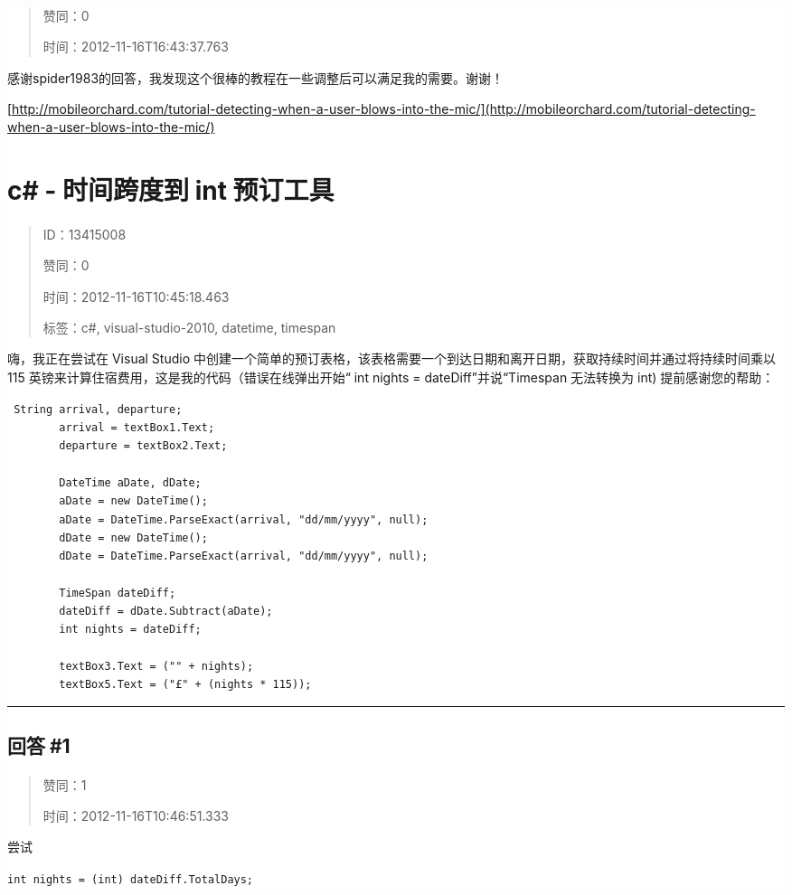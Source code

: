 > 赞同：0
> 
> 时间：2012-11-16T16:43:37.763

感谢spider1983的回答，我发现这个很棒的教程在一些调整后可以满足我的需要。谢谢！

[http://mobileorchard.com/tutorial-detecting-when-a-user-blows-into-the-mic/](http://mobileorchard.com/tutorial-detecting-when-a-user-blows-into-the-mic/)

# c# - 时间跨度到 int 预订工具

> ID：13415008
> 
> 赞同：0
> 
> 时间：2012-11-16T10:45:18.463
> 
> 标签：c#, visual-studio-2010, datetime, timespan

嗨，我正在尝试在 Visual Studio 中创建一个简单的预订表格，该表格需要一个到达日期和离开日期，获取持续时间并通过将持续时间乘以 115 英镑来计算住宿费用，这是我的代码（错误在线弹出开始“ int nights = dateDiff”并说“Timespan 无法转换为 int) 提前感谢您的帮助：

```
 String arrival, departure;
        arrival = textBox1.Text;
        departure = textBox2.Text;

        DateTime aDate, dDate;
        aDate = new DateTime();
        aDate = DateTime.ParseExact(arrival, "dd/mm/yyyy", null);
        dDate = new DateTime();
        dDate = DateTime.ParseExact(arrival, "dd/mm/yyyy", null);

        TimeSpan dateDiff;
        dateDiff = dDate.Subtract(aDate);
        int nights = dateDiff;

        textBox3.Text = ("" + nights);
        textBox5.Text = ("£" + (nights * 115)); 
```

* * *

## 回答 #1

> 赞同：1
> 
> 时间：2012-11-16T10:46:51.333

尝试

```
int nights = (int) dateDiff.TotalDays; 
```
